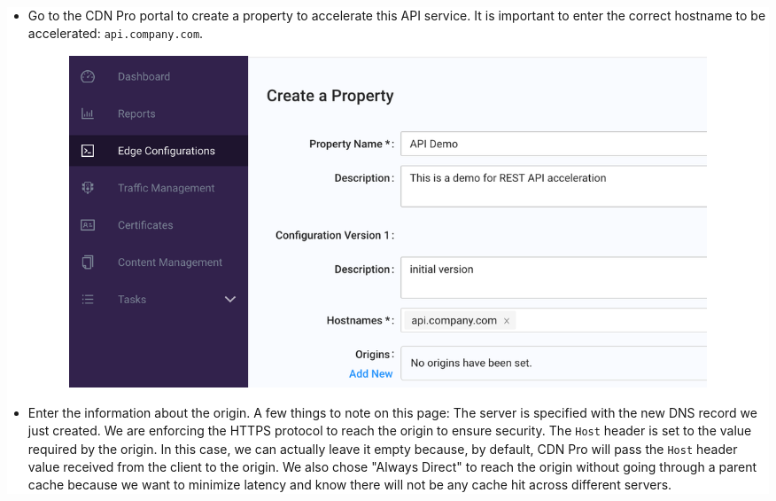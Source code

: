 * Go to the CDN Pro portal to create a property to accelerate this API service. It is important
to enter the correct hostname to be accelerated: `api.company.com`.
<p align=center><img src="/docs/resources/images/recipes/api/create-property.png" alt="create property" width="720"></p>

* Enter the information about the origin. A few things to note on this page: The server
is specified with the new DNS record we just created. We are enforcing the HTTPS protocol
to reach the origin to ensure security. The `Host` header is set to the value
required by the origin. In this case, we can actually leave it empty because, by
default, CDN Pro will pass the `Host` header value received from the client to the origin. We also
chose "Always Direct" to reach the origin without going through a parent cache because we want to
minimize latency and know there will not be any cache hit across different servers.